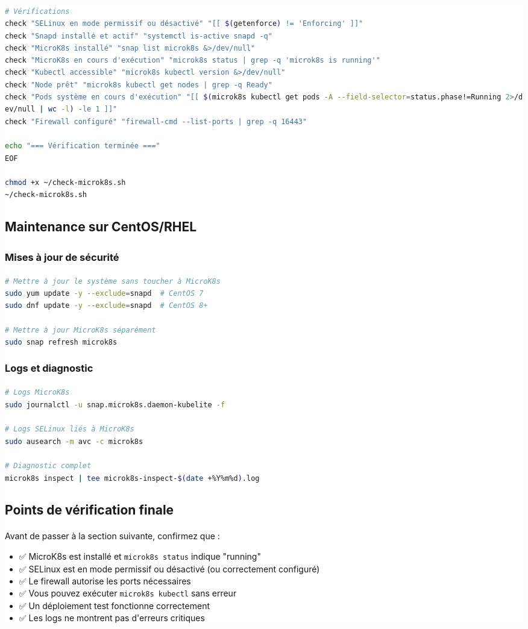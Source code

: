 ```bash
# Vérifications
check "SELinux en mode permissif ou désactivé" "[[ $(getenforce) != 'Enforcing' ]]"
check "Snapd installé et actif" "systemctl is-active snapd -q"
check "MicroK8s installé" "snap list microk8s &>/dev/null"
check "MicroK8s en cours d'exécution" "microk8s status | grep -q 'microk8s is running'"
check "Kubectl accessible" "microk8s kubectl version &>/dev/null"
check "Node prêt" "microk8s kubectl get nodes | grep -q Ready"
check "Pods système en cours d'exécution" "[[ $(microk8s kubectl get pods -A --field-selector=status.phase!=Running 2>/dev/null | wc -l) -le 1 ]]"
check "Firewall configuré" "firewall-cmd --list-ports | grep -q 16443"

echo "=== Vérification terminée ==="
EOF

chmod +x ~/check-microk8s.sh
~/check-microk8s.sh
```

## Maintenance sur CentOS/RHEL

### Mises à jour de sécurité

```bash
# Mettre à jour le système sans toucher à MicroK8s
sudo yum update -y --exclude=snapd  # CentOS 7
sudo dnf update -y --exclude=snapd  # CentOS 8+

# Mettre à jour MicroK8s séparément
sudo snap refresh microk8s
```

### Logs et diagnostic

```bash
# Logs MicroK8s
sudo journalctl -u snap.microk8s.daemon-kubelite -f

# Logs SELinux liés à MicroK8s
sudo ausearch -m avc -c microk8s

# Diagnostic complet
microk8s inspect | tee microk8s-inspect-$(date +%Y%m%d).log
```

## Points de vérification finale

Avant de passer à la section suivante, confirmez que :

- ✅ MicroK8s est installé et `microk8s status` indique "running"
- ✅ SELinux est en mode permissif ou désactivé (ou correctement configuré)
- ✅ Le firewall autorise les ports nécessaires
- ✅ Vous pouvez exécuter `microk8s kubectl` sans erreur
- ✅ Un déploiement test fonctionne correctement
- ✅ Les logs ne montrent pas d'erreurs critiques
